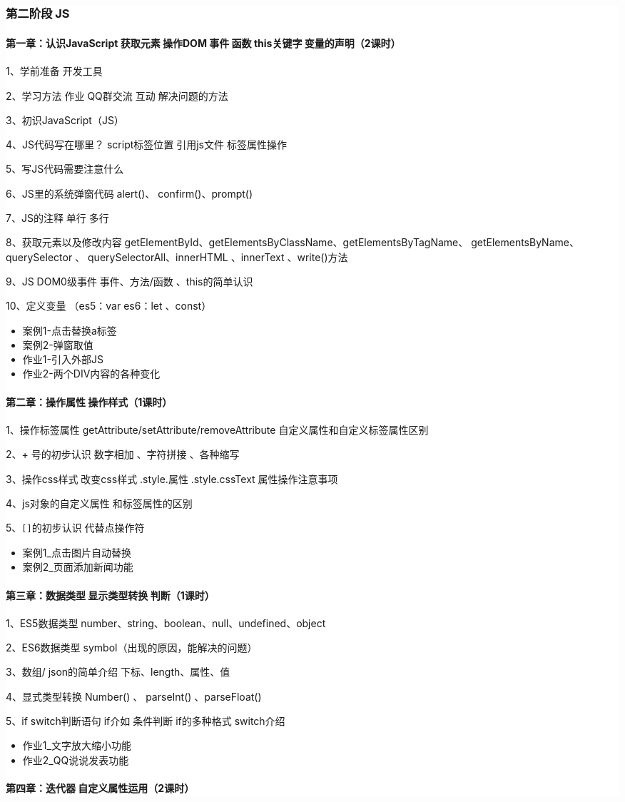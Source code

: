### 第二阶段 JS

#### 第一章：认识JavaScript 获取元素 操作DOM 事件 函数 this关键字 变量的声明（2课时）

1、学前准备 开发工具

2、学习方法 作业 QQ群交流 互动 解决问题的方法

3、初识JavaScript（JS）

4、JS代码写在哪里？ script标签位置 引用js文件 标签属性操作

5、写JS代码需要注意什么

6、JS里的系统弹窗代码 alert()、 confirm()、prompt()

7、JS的注释 单行 多行

8、获取元素以及修改内容 getElementById、getElementsByClassName、getElementsByTagName、 getElementsByName、querySelector 、 querySelectorAll、innerHTML 、innerText 、write()方法

9、JS DOM0级事件 事件、方法/函数 、this的简单认识

10、定义变量 （es5：var es6：let 、const）

- 案例1-点击替换a标签
- 案例2-弹窗取值
- 作业1-引入外部JS
- 作业2-两个DIV内容的各种变化

#### 第二章：操作属性 操作样式（1课时）

1、操作标签属性 getAttribute/setAttribute/removeAttribute 自定义属性和自定义标签属性区别

2、+ 号的初步认识 数字相加 、字符拼接 、各种缩写

3、操作css样式 改变css样式 .style.属性 .style.cssText 属性操作注意事项

4、js对象的自定义属性 和标签属性的区别

5、`[]`的初步认识 代替点操作符

- 案例1_点击图片自动替换
- 案例2_页面添加新闻功能

#### 第三章：数据类型 显示类型转换 判断（1课时）

1、ES5数据类型 number、string、boolean、null、undefined、object

2、ES6数据类型 symbol（出现的原因，能解决的问题）

3、数组/ json的简单介绍 下标、length、属性、值

4、显式类型转换 Number() 、 parseInt() 、parseFloat()

5、if switch判断语句 if介如 条件判断 if的多种格式 switch介绍

- 作业1_文字放大缩小功能
- 作业2_QQ说说发表功能

#### 第四章：迭代器 自定义属性运用（2课时）
